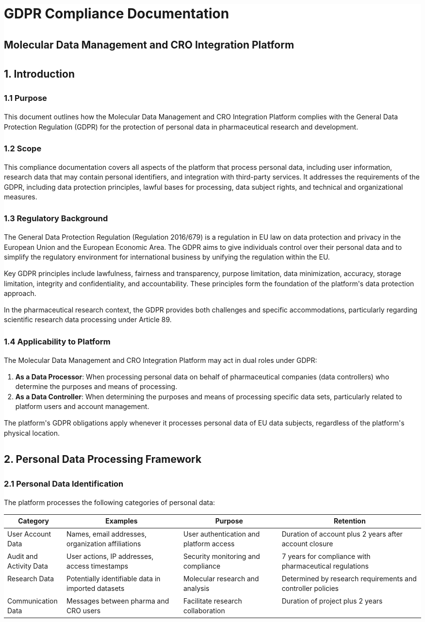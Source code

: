 # GDPR Compliance Documentation
## Molecular Data Management and CRO Integration Platform

## 1. Introduction

### 1.1 Purpose
This document outlines how the Molecular Data Management and CRO Integration Platform complies with the General Data Protection Regulation (GDPR) for the protection of personal data in pharmaceutical research and development.

### 1.2 Scope
This compliance documentation covers all aspects of the platform that process personal data, including user information, research data that may contain personal identifiers, and integration with third-party services. It addresses the requirements of the GDPR, including data protection principles, lawful bases for processing, data subject rights, and technical and organizational measures.

### 1.3 Regulatory Background
The General Data Protection Regulation (Regulation 2016/679) is a regulation in EU law on data protection and privacy in the European Union and the European Economic Area. The GDPR aims to give individuals control over their personal data and to simplify the regulatory environment for international business by unifying the regulation within the EU.

Key GDPR principles include lawfulness, fairness and transparency, purpose limitation, data minimization, accuracy, storage limitation, integrity and confidentiality, and accountability. These principles form the foundation of the platform's data protection approach.

In the pharmaceutical research context, the GDPR provides both challenges and specific accommodations, particularly regarding scientific research data processing under Article 89.

### 1.4 Applicability to Platform
The Molecular Data Management and CRO Integration Platform may act in dual roles under GDPR:

1. **As a Data Processor**: When processing personal data on behalf of pharmaceutical companies (data controllers) who determine the purposes and means of processing.
2. **As a Data Controller**: When determining the purposes and means of processing specific data sets, particularly related to platform users and account management.

The platform's GDPR obligations apply whenever it processes personal data of EU data subjects, regardless of the platform's physical location.

## 2. Personal Data Processing Framework

### 2.1 Personal Data Identification
The platform processes the following categories of personal data:

| Category | Examples | Purpose | Retention |
| --- | --- | --- | --- |
| User Account Data | Names, email addresses, organization affiliations | User authentication and platform access | Duration of account plus 2 years after account closure |
| Audit and Activity Data | User actions, IP addresses, access timestamps | Security monitoring and compliance | 7 years for compliance with pharmaceutical regulations |
| Research Data | Potentially identifiable data in imported datasets | Molecular research and analysis | Determined by research requirements and controller policies |
| Communication Data | Messages between pharma and CRO users | Facilitate research collaboration | Duration of project plus 2 years |
